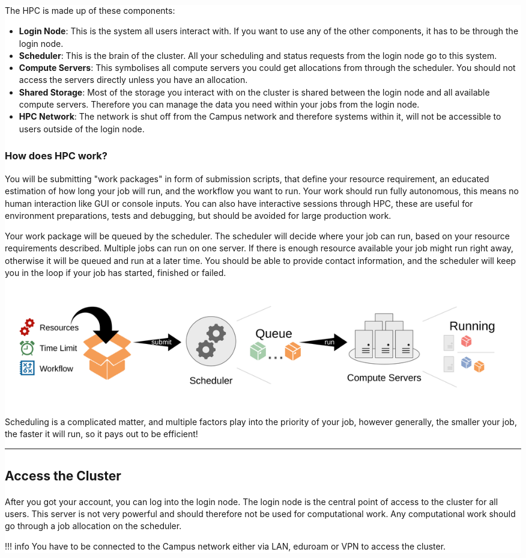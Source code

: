 The HPC is made up of these components:

- **Login Node**: This is the system all users interact with. If you want to use any of the other components, it has to be through the login node.
- **Scheduler**: This is the brain of the cluster. All your scheduling and status requests from the login node go to this system. 
- **Compute Servers**: This symbolises all compute servers you could get allocations from through the scheduler. You should not access the servers directly unless you have an allocation. 
- **Shared Storage**: Most of the storage you interact with on the cluster is shared between the login node and all available compute servers. Therefore you can manage the data you need within your jobs from the login node.
- **HPC Network**: The network is shut off from the Campus network and therefore systems within it, will not be accessible to users outside of the login node.

### How does HPC work?
You will be submitting "work packages" in form of submission scripts, that define your resource requirement, an educated estimation of how long your job will run, and the workflow you want to run. Your work should run fully autonomous, this means no human interaction like GUI or console inputs. You can also have interactive sessions through HPC, these are useful for environment preparations, tests and debugging, but should be avoided for large production work. 

Your work package will be queued by the scheduler. The scheduler will decide where your job can run, based on your resource requirements described. Multiple jobs can run on one server. If there is enough resource available your job might run right away, otherwise it will be queued and run at a later time. You should be able to provide contact information, and the scheduler will keep you in the loop if your job has started, finished or failed. 

!["How does HPC work?" Diagram](assets/quickstart_imgs/how_does_hpc_work.svg)

Scheduling is a complicated matter, and multiple factors play into the priority of your job, however generally, the smaller your job, the faster it will run, so it pays out to be efficient!

---

## Access the Cluster
After you got your account, you can log into the login node. The login node is the central point of access to the cluster for all users. This server is not very powerful and should therefore not be used for computational work. Any computational work should go through a job allocation on the scheduler.

!!! info 
    You have to be connected to the Campus network either via LAN, eduroam or VPN to access the cluster.
